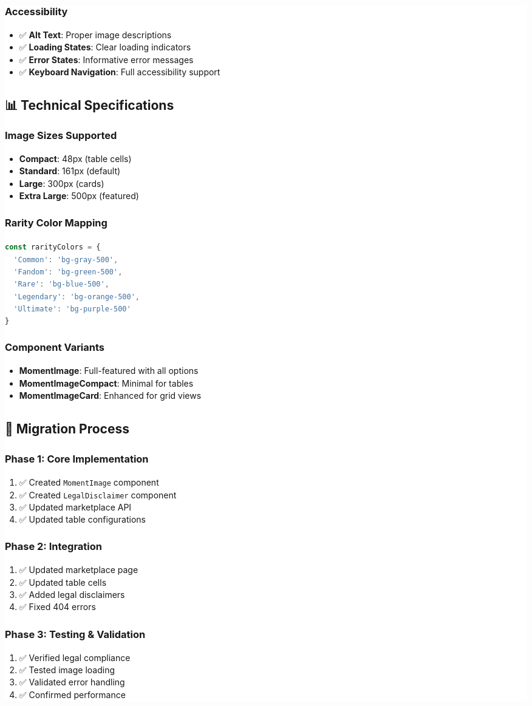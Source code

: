 ### **Accessibility**
- ✅ **Alt Text**: Proper image descriptions
- ✅ **Loading States**: Clear loading indicators
- ✅ **Error States**: Informative error messages
- ✅ **Keyboard Navigation**: Full accessibility support

## 📊 **Technical Specifications**

### **Image Sizes Supported**
- **Compact**: 48px (table cells)
- **Standard**: 161px (default)
- **Large**: 300px (cards)
- **Extra Large**: 500px (featured)

### **Rarity Color Mapping**
```typescript
const rarityColors = {
  'Common': 'bg-gray-500',
  'Fandom': 'bg-green-500', 
  'Rare': 'bg-blue-500',
  'Legendary': 'bg-orange-500',
  'Ultimate': 'bg-purple-500'
}
```

### **Component Variants**
- **MomentImage**: Full-featured with all options
- **MomentImageCompact**: Minimal for tables
- **MomentImageCard**: Enhanced for grid views

## 🔄 **Migration Process**

### **Phase 1: Core Implementation**
1. ✅ Created `MomentImage` component
2. ✅ Created `LegalDisclaimer` component
3. ✅ Updated marketplace API
4. ✅ Updated table configurations

### **Phase 2: Integration**
1. ✅ Updated marketplace page
2. ✅ Updated table cells
3. ✅ Added legal disclaimers
4. ✅ Fixed 404 errors

### **Phase 3: Testing & Validation**
1. ✅ Verified legal compliance
2. ✅ Tested image loading
3. ✅ Validated error handling
4. ✅ Confirmed performance
